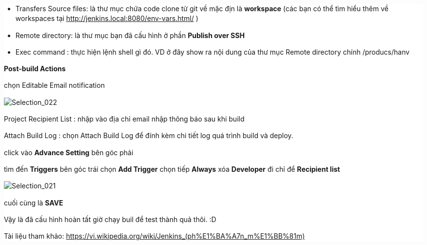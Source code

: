 - Transfers     Source files: là thư mục chứa code clone từ git về mặc địn là **workspace** (các bạn có thể tìm hiểu thêm về workspaces tại http://jenkins.local:8080/env-vars.html/ )
- Remote directory: là thư mục bạn đã cấu hình ở phần **Publish over SSH**

- Exec command : thực hiện lệnh shell gì đó. VD ở đây show ra nội dung của thư mục Remote directory chính /producs/hanv

**Post-build Actions**

chọn Editable Email notification

![Selection_022](https://user-images.githubusercontent.com/19284401/55070592-316e6100-50b9-11e9-8d61-5bd50502f31e.png)


Project Recipient List : nhập vào địa chỉ email nhập thông báo sau khi build

Attach Build Log : chọn Attach Build Log để đính kèm chi tiết log quá trình build và deploy.

click vào **Advance Setting** bên góc phải 

tìm đến 	**Triggers** bên góc trái chọn **Add Trigger** chọn tiếp **Always** xóa **Developer** đi chỉ để **Recipient list**

![Selection_021](https://user-images.githubusercontent.com/19284401/55070352-a42b0c80-50b8-11e9-80e1-59e579cc157a.png)

cuối cùng là **SAVE**

Vậy là đã cấu hình hoàn tất giờ chạy buil để test thành quả thôi. :D


Tài liệu tham khảo: https://vi.wikipedia.org/wiki/Jenkins_(ph%E1%BA%A7n_m%E1%BB%81m)




 











